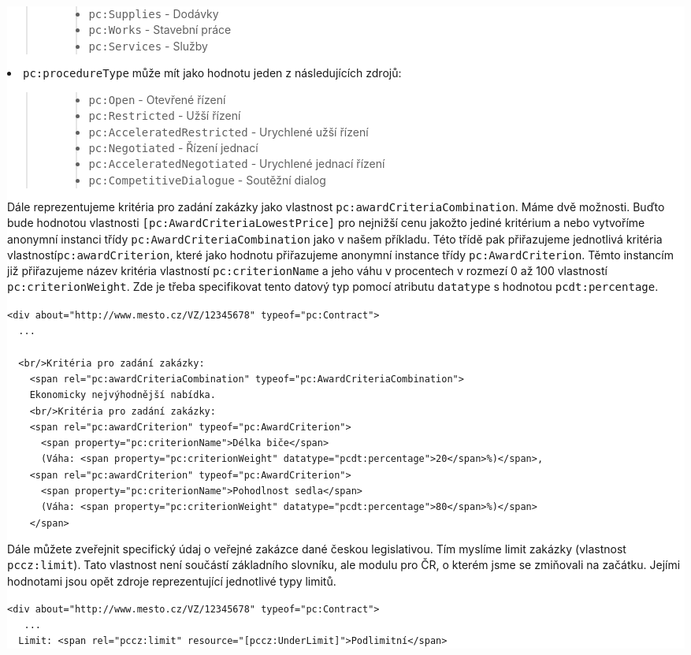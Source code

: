 <blockquote><ul>
<blockquote><li><tt>pc:Supplies</tt> - Dodávky</li>
<li><tt>pc:Works</tt> - Stavební práce</li>
<li><tt>pc:Services</tt> - Služby</li>
</blockquote></ul>
</blockquote></li>
<li><tt>pc:procedureType</tt> může mít jako hodnotu jeden z následujících zdrojů:<br>
<blockquote><ul>
<blockquote><li><tt>pc:Open</tt> - Otevřené řízení</li>
<li><tt>pc:Restricted</tt> - Užší řízení</li>
<li><tt>pc:AcceleratedRestricted</tt> - Urychlené užší řízení</li>
<li><tt>pc:Negotiated</tt> - Řízení jednací</li>
<li><tt>pc:AcceleratedNegotiated</tt> - Urychlené jednací řízení</li>
<li><tt>pc:CompetitiveDialogue</tt> - Soutěžní dialog</li>
</blockquote></ul>
</blockquote></li>
</ul></blockquote>

Dále reprezentujeme kritéria pro zadání zakázky jako vlastnost <tt>pc:awardCriteriaCombination</tt>. Máme dvě možnosti. Buďto bude hodnotou vlastnosti <tt>[pc:AwardCriteriaLowestPrice]</tt> pro nejnižší cenu jakožto jediné kritérium a nebo vytvoříme anonymní instanci třídy <tt>pc:AwardCriteriaCombination</tt> jako v našem příkladu. Této třídě pak přiřazujeme jednotlivá kritéria vlastností<tt>pc:awardCriterion</tt>, které jako hodnotu přiřazujeme anonymní instance třídy <tt>pc:AwardCriterion</tt>. Těmto instancím již přiřazujeme název kritéria vlastností <tt>pc:criterionName</tt> a jeho váhu v procentech v rozmezí 0 až 100 vlastností <tt>pc:criterionWeight</tt>. Zde je třeba specifikovat tento datový typ pomocí atributu <tt>datatype</tt> s hodnotou <tt>pcdt:percentage</tt>.
```
<div about="http://www.mesto.cz/VZ/12345678" typeof="pc:Contract">
  ...
  
  <br/>Kritéria pro zadání zakázky: 
    <span rel="pc:awardCriteriaCombination" typeof="pc:AwardCriteriaCombination">
    Ekonomicky nejvýhodnější nabídka.
    <br/>Kritéria pro zadání zakázky:
    <span rel="pc:awardCriterion" typeof="pc:AwardCriterion">
      <span property="pc:criterionName">Délka biče</span>
      (Váha: <span property="pc:criterionWeight" datatype="pcdt:percentage">20</span>%)</span>,
    <span rel="pc:awardCriterion" typeof="pc:AwardCriterion">
      <span property="pc:criterionName">Pohodlnost sedla</span>
      (Váha: <span property="pc:criterionWeight" datatype="pcdt:percentage">80</span>%)</span>
    </span>
```


Dále můžete zveřejnit specifický údaj o veřejné zakázce dané českou legislativou. Tím myslíme limit zakázky (vlastnost <tt>pccz:limit</tt>). Tato vlastnost není součástí základního slovníku, ale modulu pro ČR, o kterém jsme se zmiňovali na začátku. Jejími hodnotami jsou opět zdroje reprezentující jednotlivé typy limitů.

```
<div about="http://www.mesto.cz/VZ/12345678" typeof="pc:Contract">
   ...
  Limit: <span rel="pccz:limit" resource="[pccz:UnderLimit]">Podlimitní</span>
```
